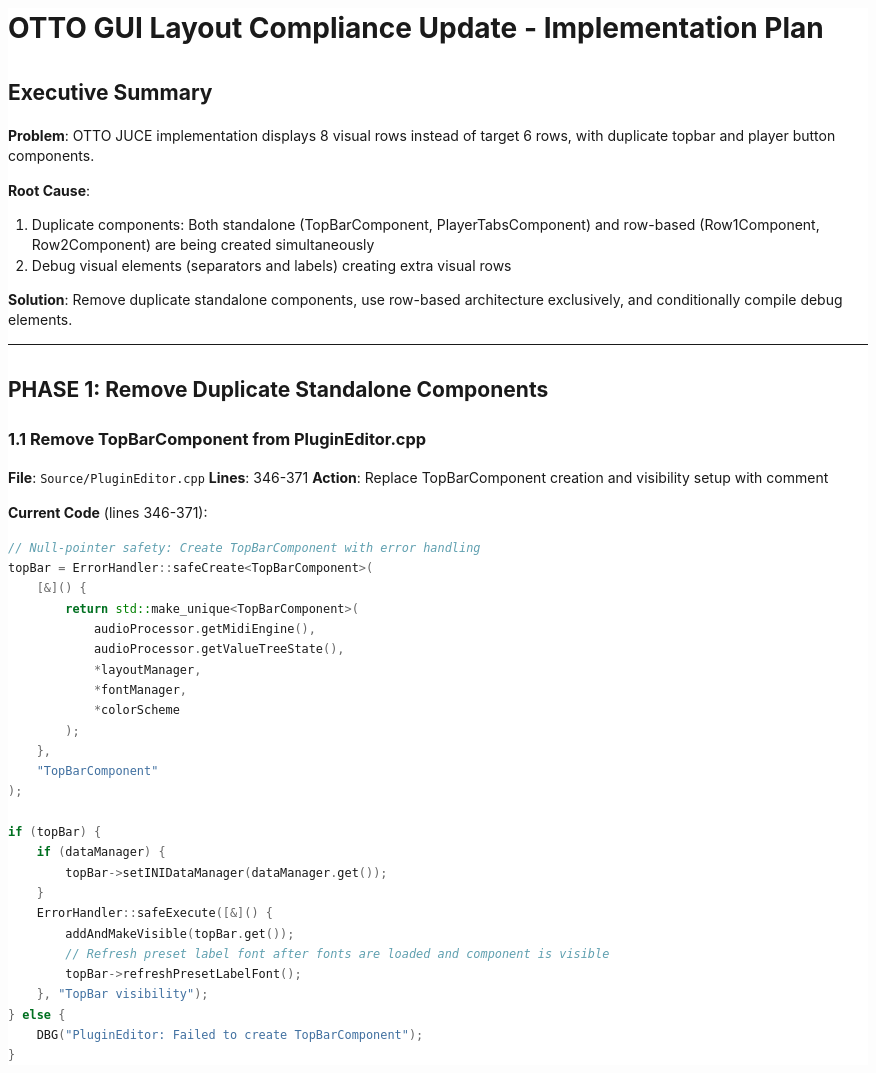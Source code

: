 # OTTO GUI Layout Compliance Update - Implementation Plan

## Executive Summary

**Problem**: OTTO JUCE implementation displays 8 visual rows instead of target 6 rows, with duplicate topbar and player button components.

**Root Cause**: 
1. Duplicate components: Both standalone (TopBarComponent, PlayerTabsComponent) and row-based (Row1Component, Row2Component) are being created simultaneously
2. Debug visual elements (separators and labels) creating extra visual rows

**Solution**: Remove duplicate standalone components, use row-based architecture exclusively, and conditionally compile debug elements.

---

## PHASE 1: Remove Duplicate Standalone Components

### 1.1 Remove TopBarComponent from PluginEditor.cpp
**File**: `Source/PluginEditor.cpp`
**Lines**: 346-371
**Action**: Replace TopBarComponent creation and visibility setup with comment

**Current Code** (lines 346-371):
```cpp
// Null-pointer safety: Create TopBarComponent with error handling
topBar = ErrorHandler::safeCreate<TopBarComponent>(
    [&]() {
        return std::make_unique<TopBarComponent>(
            audioProcessor.getMidiEngine(),
            audioProcessor.getValueTreeState(),
            *layoutManager,
            *fontManager,
            *colorScheme
        );
    },
    "TopBarComponent"
);

if (topBar) {
    if (dataManager) {
        topBar->setINIDataManager(dataManager.get());
    }
    ErrorHandler::safeExecute([&]() {
        addAndMakeVisible(topBar.get());
        // Refresh preset label font after fonts are loaded and component is visible
        topBar->refreshPresetLabelFont();
    }, "TopBar visibility");
} else {
    DBG("PluginEditor: Failed to create TopBarComponent");
}
```
